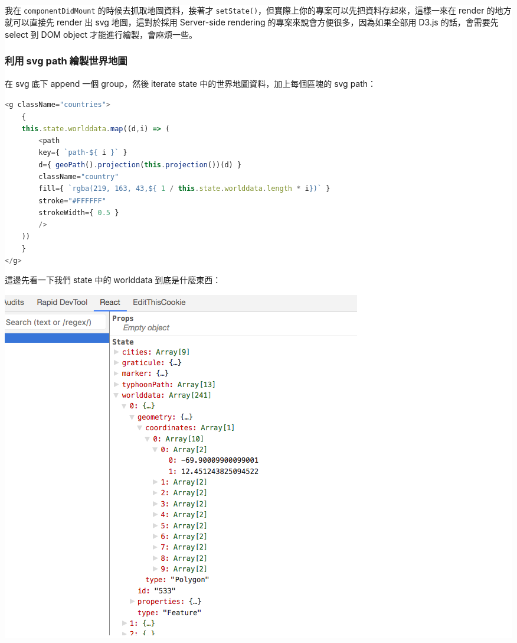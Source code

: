 我在 `componentDidMount` 的時候去抓取地圖資料，接著才 `setState()`，但實際上你的專案可以先把資料存起來，這樣一來在 render 的地方就可以直接先 render 出 svg 地圖，這對於採用 Server-side rendering 的專案來說會方便很多，因為如果全部用 D3.js 的話，會需要先 select 到 DOM object 才能進行繪製，會麻煩一些。

### 利用 svg path 繪製世界地圖

在 svg 底下 append 一個 group，然後 iterate state 中的世界地圖資料，加上每個區塊的 svg path：

```js world_map_path.js
<g className="countries">
    {
    this.state.worlddata.map((d,i) => (
        <path
        key={ `path-${ i }` }
        d={ geoPath().projection(this.projection())(d) }
        className="country"
        fill={ `rgba(219, 163, 43,${ 1 / this.state.worlddata.length * i})` }
        stroke="#FFFFFF"
        strokeWidth={ 0.5 }
        />
    ))
    }
</g>
```
這邊先看一下我們 state 中的 worlddata 到底是什麼東西：

![World Map topojson](/img/arvinh/worldtopojson.png)
